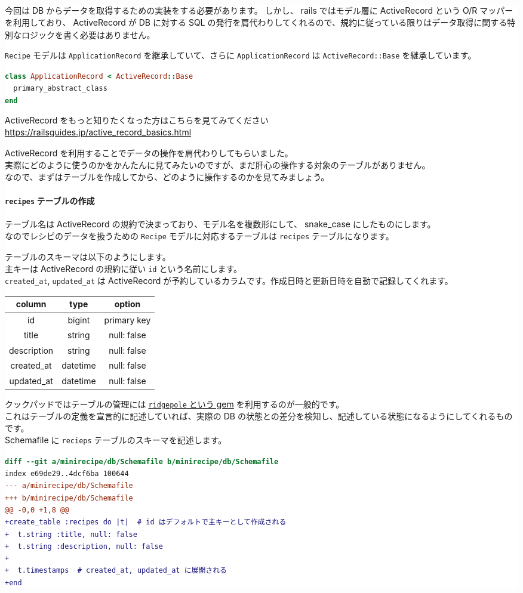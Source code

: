 今回は DB からデータを取得するための実装をする必要があります。
しかし、 rails ではモデル層に ActiveRecord という O/R マッパーを利用しており、 ActiveRecord が DB に対する SQL の発行を肩代わりしてくれるので、規約に従っている限りはデータ取得に関する特別なロジックを書く必要はありません。  


`Recipe` モデルは `ApplicationRecord` を継承していて、さらに `ApplicationRecord` は `ActiveRecord::Base` を継承しています。

```ruby:app/models/application_record.rb
class ApplicationRecord < ActiveRecord::Base
  primary_abstract_class
end
```

ActiveRecord をもっと知りたくなった方はこちらを見てみてください  
https://railsguides.jp/active_record_basics.html


ActiveRecord を利用することでデータの操作を肩代わりしてもらいました。  
実際にどのように使うのかをかんたんに見てみたいのですが、まだ肝心の操作する対象のテーブルがありません。  
なので、まずはテーブルを作成してから、どのように操作するのかを見てみましょう。

#### `recipes` テーブルの作成

テーブル名は ActiveRecord の規約で決まっており、モデル名を複数形にして、 snake_case にしたものにします。  
なのでレシピのデータを扱うための `Recipe` モデルに対応するテーブルは `recipes` テーブルになります。

テーブルのスキーマは以下のようにします。  
主キーは ActiveRecord の規約に従い `id` という名前にします。  
`created_at`, `updated_at` は ActiveRecord が予約しているカラムです。作成日時と更新日時を自動で記録してくれます。  

| column | type | option |
|:-:|:-:|:-:|
|id|bigint| primary key|
|title|string| null: false |
|description|string| null: false|
|created_at|datetime| null: false|
|updated_at|datetime| null: false|

クックパッドではテーブルの管理には [`ridgepole` という gem](https://github.com/ridgepole/ridgepole) を利用するのが一般的です。  
これはテーブルの定義を宣言的に記述していれば、実際の DB の状態との差分を検知し、記述している状態になるようにしてくれるものです。  
Schemafile に `recieps` テーブルのスキーマを記述します。  

```diff
diff --git a/minirecipe/db/Schemafile b/minirecipe/db/Schemafile
index e69de29..4dcf6ba 100644
--- a/minirecipe/db/Schemafile
+++ b/minirecipe/db/Schemafile
@@ -0,0 +1,8 @@
+create_table :recipes do |t|  # id はデフォルトで主キーとして作成される
+  t.string :title, null: false
+  t.string :description, null: false
+
+  t.timestamps  # created_at, updated_at に展開される
+end
```
